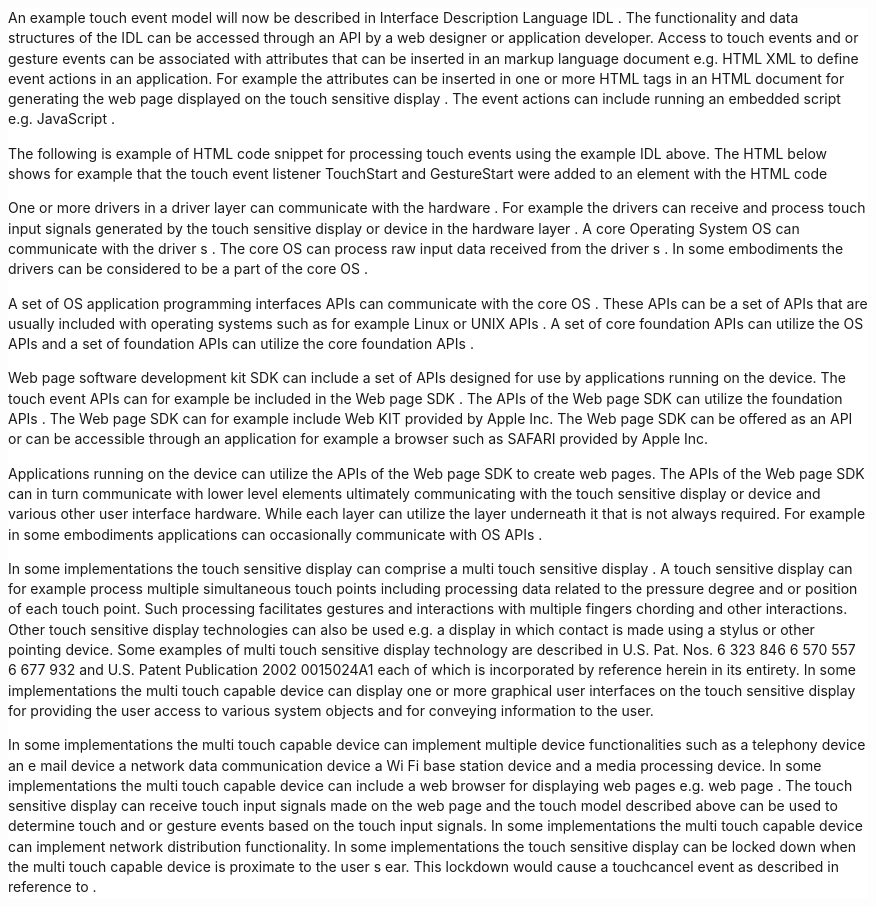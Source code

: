 An example touch event model will now be described in Interface Description Language IDL . The functionality and data structures of the IDL can be accessed through an API by a web designer or application developer. Access to touch events and or gesture events can be associated with attributes that can be inserted in an markup language document e.g. HTML XML to define event actions in an application. For example the attributes can be inserted in one or more HTML tags in an HTML document for generating the web page displayed on the touch sensitive display . The event actions can include running an embedded script e.g. JavaScript .

The following is example of HTML code snippet for processing touch events using the example IDL above. The HTML below shows for example that the touch event listener TouchStart and GestureStart were added to an element with the HTML code 

One or more drivers in a driver layer can communicate with the hardware . For example the drivers can receive and process touch input signals generated by the touch sensitive display or device in the hardware layer . A core Operating System OS can communicate with the driver s . The core OS can process raw input data received from the driver s . In some embodiments the drivers can be considered to be a part of the core OS .

A set of OS application programming interfaces APIs can communicate with the core OS . These APIs can be a set of APIs that are usually included with operating systems such as for example Linux or UNIX APIs . A set of core foundation APIs can utilize the OS APIs and a set of foundation APIs can utilize the core foundation APIs .

Web page software development kit SDK can include a set of APIs designed for use by applications running on the device. The touch event APIs can for example be included in the Web page SDK . The APIs of the Web page SDK can utilize the foundation APIs . The Web page SDK can for example include Web KIT provided by Apple Inc. The Web page SDK can be offered as an API or can be accessible through an application for example a browser such as SAFARI provided by Apple Inc. 

Applications running on the device can utilize the APIs of the Web page SDK to create web pages. The APIs of the Web page SDK can in turn communicate with lower level elements ultimately communicating with the touch sensitive display or device and various other user interface hardware. While each layer can utilize the layer underneath it that is not always required. For example in some embodiments applications can occasionally communicate with OS APIs .

In some implementations the touch sensitive display can comprise a multi touch sensitive display . A touch sensitive display can for example process multiple simultaneous touch points including processing data related to the pressure degree and or position of each touch point. Such processing facilitates gestures and interactions with multiple fingers chording and other interactions. Other touch sensitive display technologies can also be used e.g. a display in which contact is made using a stylus or other pointing device. Some examples of multi touch sensitive display technology are described in U.S. Pat. Nos. 6 323 846 6 570 557 6 677 932 and U.S. Patent Publication 2002 0015024A1 each of which is incorporated by reference herein in its entirety. In some implementations the multi touch capable device can display one or more graphical user interfaces on the touch sensitive display for providing the user access to various system objects and for conveying information to the user.

In some implementations the multi touch capable device can implement multiple device functionalities such as a telephony device an e mail device a network data communication device a Wi Fi base station device and a media processing device. In some implementations the multi touch capable device can include a web browser for displaying web pages e.g. web page . The touch sensitive display can receive touch input signals made on the web page and the touch model described above can be used to determine touch and or gesture events based on the touch input signals. In some implementations the multi touch capable device can implement network distribution functionality. In some implementations the touch sensitive display can be locked down when the multi touch capable device is proximate to the user s ear. This lockdown would cause a touchcancel event as described in reference to .
